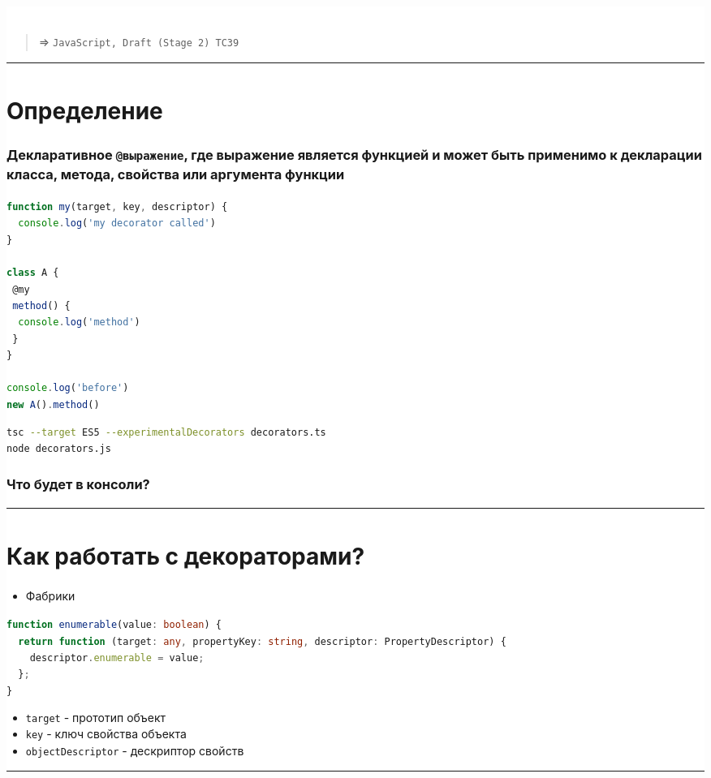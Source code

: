 <br>

> => `JavaScript, Draft (Stage 2) TC39`

---

# Определение

### Декларативное `@выражение`, где выражение является функцией и может быть применимо к декларации класса, метода, свойства или аргумента функции

```ts
function my(target, key, descriptor) {
  console.log('my decorator called')
}

class A {
 @my
 method() {
  console.log('method')
 }
}

console.log('before')
new A().method()
```

```bash
tsc --target ES5 --experimentalDecorators decorators.ts
node decorators.js
```

### Что будет в консоли?



---

# Как работать с декораторами?

- Фабрики

```ts
function enumerable(value: boolean) {
  return function (target: any, propertyKey: string, descriptor: PropertyDescriptor) {
    descriptor.enumerable = value;
  };
}
```

- `target` - прототип объект
- `key` - ключ свойства объекта
- `objectDescriptor` - дескриптор свойств

---